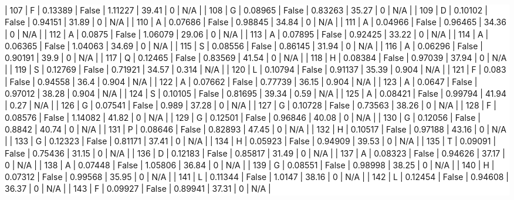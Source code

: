 |   107 | F    |         0.13389 | False     |                          1.11227 |                 39.41 |         0     | N/A            |
|   108 | G    |         0.08965 | False     |                          0.83263 |                 35.27 |         0     | N/A            |
|   109 | D    |         0.10102 | False     |                          0.94151 |                 31.89 |         0     | N/A            |
|   110 | A    |         0.07686 | False     |                          0.98845 |                 34.84 |         0     | N/A            |
|   111 | A    |         0.04966 | False     |                          0.96465 |                 34.36 |         0     | N/A            |
|   112 | A    |         0.0875  | False     |                          1.06079 |                 29.06 |         0     | N/A            |
|   113 | A    |         0.07895 | False     |                          0.92425 |                 33.22 |         0     | N/A            |
|   114 | A    |         0.06365 | False     |                          1.04063 |                 34.69 |         0     | N/A            |
|   115 | S    |         0.08556 | False     |                          0.86145 |                 31.94 |         0     | N/A            |
|   116 | A    |         0.06296 | False     |                          0.90191 |                 39.9  |         0     | N/A            |
|   117 | Q    |         0.12465 | False     |                          0.83569 |                 41.54 |         0     | N/A            |
|   118 | H    |         0.08384 | False     |                          0.97039 |                 37.94 |         0     | N/A            |
|   119 | S    |         0.12769 | False     |                          0.71921 |                 34.57 |         0.314 | N/A            |
|   120 | L    |         0.10794 | False     |                          0.91137 |                 35.39 |         0.904 | N/A            |
|   121 | F    |         0.083   | False     |                          0.94558 |                 36.4  |         0.904 | N/A            |
|   122 | A    |         0.07662 | False     |                          0.77739 |                 36.15 |         0.904 | N/A            |
|   123 | A    |         0.0647  | False     |                          0.97012 |                 38.28 |         0.904 | N/A            |
|   124 | S    |         0.10105 | False     |                          0.81695 |                 39.34 |         0.59  | N/A            |
|   125 | A    |         0.08421 | False     |                          0.99794 |                 41.94 |         0.27  | N/A            |
|   126 | G    |         0.07541 | False     |                          0.989   |                 37.28 |         0     | N/A            |
|   127 | G    |         0.10728 | False     |                          0.73563 |                 38.26 |         0     | N/A            |
|   128 | F    |         0.08576 | False     |                          1.14082 |                 41.82 |         0     | N/A            |
|   129 | G    |         0.12501 | False     |                          0.96846 |                 40.08 |         0     | N/A            |
|   130 | G    |         0.12056 | False     |                          0.8842  |                 40.74 |         0     | N/A            |
|   131 | P    |         0.08646 | False     |                          0.82893 |                 47.45 |         0     | N/A            |
|   132 | H    |         0.10517 | False     |                          0.97188 |                 43.16 |         0     | N/A            |
|   133 | G    |         0.12323 | False     |                          0.81171 |                 37.41 |         0     | N/A            |
|   134 | H    |         0.05923 | False     |                          0.94909 |                 39.53 |         0     | N/A            |
|   135 | T    |         0.09091 | False     |                          0.75436 |                 31.15 |         0     | N/A            |
|   136 | D    |         0.12183 | False     |                          0.85817 |                 31.49 |         0     | N/A            |
|   137 | A    |         0.08323 | False     |                          0.94626 |                 37.17 |         0     | N/A            |
|   138 | A    |         0.07448 | False     |                          1.05806 |                 36.84 |         0     | N/A            |
|   139 | G    |         0.08551 | False     |                          0.98998 |                 38.25 |         0     | N/A            |
|   140 | H    |         0.07312 | False     |                          0.99568 |                 35.95 |         0     | N/A            |
|   141 | L    |         0.11344 | False     |                          1.0147  |                 38.16 |         0     | N/A            |
|   142 | L    |         0.12454 | False     |                          0.94608 |                 36.37 |         0     | N/A            |
|   143 | F    |         0.09927 | False     |                          0.89941 |                 37.31 |         0     | N/A            |
